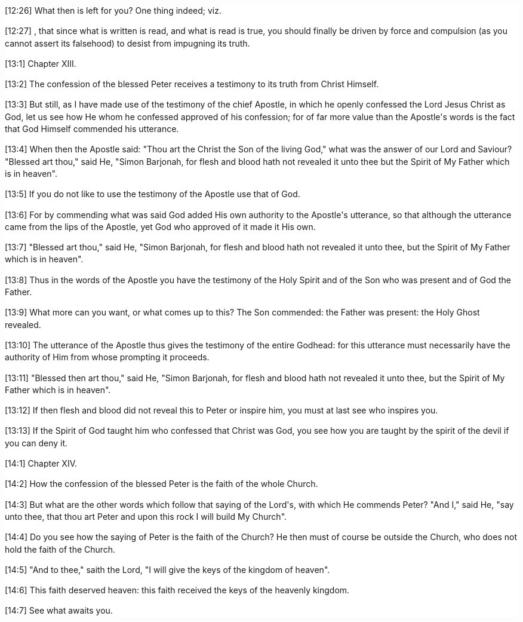 [12:26] What then is left for you? One thing indeed; viz.

[12:27] , that since what is written is read, and what is read is true, you should finally be driven by force and compulsion (as you cannot assert its falsehood) to desist from impugning its truth.

[13:1] Chapter XIII.

[13:2] The confession of the blessed Peter receives a testimony to its truth from Christ Himself.

[13:3] But still, as I have made use of the testimony of the chief Apostle, in which he openly confessed the Lord Jesus Christ as God, let us see how He whom he confessed approved of his confession; for of far more value than the Apostle's words is the fact that God Himself commended his utterance.

[13:4] When then the Apostle said: "Thou art the Christ the Son of the living God," what was the answer of our Lord and Saviour? "Blessed art thou," said He, "Simon Barjonah, for flesh and blood hath not revealed it unto thee but the Spirit of My Father which is in heaven".

[13:5] If you do not like to use the testimony of the Apostle use that of God.

[13:6] For by commending what was said God added His own authority to the Apostle's utterance, so that although the utterance came from the lips of the Apostle, yet God who approved of it made it His own.

[13:7] "Blessed art thou," said He, "Simon Barjonah, for flesh and blood hath not revealed it unto thee, but the Spirit of My Father which is in heaven".

[13:8] Thus in the words of the Apostle you have the testimony of the Holy Spirit and of the Son who was present and of God the Father.

[13:9] What more can you want, or what comes up to this? The Son commended: the Father was present: the Holy Ghost revealed.

[13:10] The utterance of the Apostle thus gives the testimony of the entire Godhead: for this utterance must necessarily have the authority of Him from whose prompting it proceeds.

[13:11] "Blessed then art thou," said He, "Simon Barjonah, for flesh and blood hath not revealed it unto thee, but the Spirit of My Father which is in heaven".

[13:12] If then flesh and blood did not reveal this to Peter or inspire him, you must at last see who inspires you.

[13:13] If the Spirit of God taught him who confessed that Christ was God, you see how you are taught by the spirit of the devil if you can deny it.

[14:1] Chapter XIV.

[14:2] How the confession of the blessed Peter is the faith of the whole Church.

[14:3] But what are the other words which follow that saying of the Lord's, with which He commends Peter? "And I," said He, "say unto thee, that thou art Peter and upon this rock I will build My Church".

[14:4] Do you see how the saying of Peter is the faith of the Church? He then must of course be outside the Church, who does not hold the faith of the Church.

[14:5] "And to thee," saith the Lord, "I will give the keys of the kingdom of heaven".

[14:6] This faith deserved heaven: this faith received the keys of the heavenly kingdom.

[14:7] See what awaits you.
